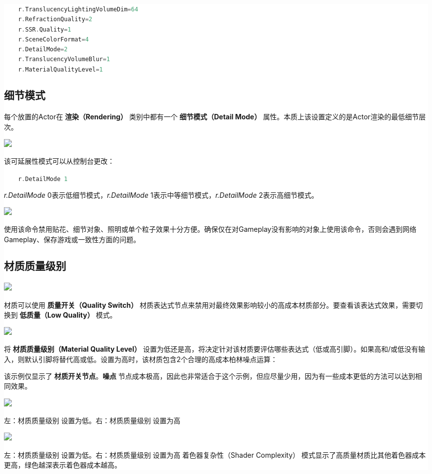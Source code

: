 ```cpp
	r.TranslucencyLightingVolumeDim=64
	r.RefractionQuality=2
	r.SSR.Quality=1
	r.SceneColorFormat=4
	r.DetailMode=2
	r.TranslucencyVolumeBlur=1
	r.MaterialQualityLevel=1
```

## 细节模式

每个放置的Actor在 **渲染（Rendering）** 类别中都有一个 **细节模式（Detail Mode）** 属性。本质上该设置定义的是Actor渲染的最低细节层次。

![](https://d1iv7db44yhgxn.cloudfront.net/documentation/images/969fa2b0-66dc-4459-b70c-2dff0752423b/sc_00008.png)

该可延展性模式可以从控制台更改：

```cpp
	r.DetailMode 1

```

*r.DetailMode* 0表示低细节模式，*r.DetailMode* 1表示中等细节模式，*r.DetailMode* 2表示高细节模式。

![](https://d1iv7db44yhgxn.cloudfront.net/documentation/images/b51821b7-3741-4dee-9bc4-dd4b95dd03ab/sc_00005.png)

使用该命令禁用贴花、细节对象、照明或单个粒子效果十分方便。确保仅在对Gameplay没有影响的对象上使用该命令，否则会遇到网络Gameplay、保存游戏或一致性方面的问题。

## 材质质量级别

![](https://d1iv7db44yhgxn.cloudfront.net/documentation/images/854c1bb6-2cda-4fde-ace4-66d4266f75a5/scaler_viewmatqual.png)

材质可以使用 **质量开关（Quality Switch）** 材质表达式节点来禁用对最终效果影响较小的高成本材质部分。要查看该表达式效果，需要切换到 **低质量（Low Quality）** 模式。

[![](https://d1iv7db44yhgxn.cloudfront.net/documentation/images/37706bfc-b76d-445d-8d61-44a0b1736e8c/sc_switchnode.png)](https://d1iv7db44yhgxn.cloudfront.net/documentation/images/37706bfc-b76d-445d-8d61-44a0b1736e8c/sc_switchnode.png)

将 **材质质量级别（Material Quality Level）** 设置为低还是高，将决定针对该材质要评估哪些表达式（低或高引脚）。如果高和/或低没有输入，则默认引脚将替代高或低。设置为高时，该材质包含2个合理的高成本柏林噪点运算：

该示例仅显示了 **材质开关节点**。**噪点** 节点成本极高，因此也非常适合于这个示例，但应尽量少用，因为有一些成本更低的方法可以达到相同效果。

[![](https://d1iv7db44yhgxn.cloudfront.net/documentation/images/33794334-c152-41a4-a051-e7d1d7a80be8/sc_closeup.png)](https://d1iv7db44yhgxn.cloudfront.net/documentation/images/33794334-c152-41a4-a051-e7d1d7a80be8/sc_closeup.png)

左：材质质量级别 设置为低。右：材质质量级别 设置为高

[![](https://d1iv7db44yhgxn.cloudfront.net/documentation/images/38bfd676-57c1-4534-9781-6021831aab3b/sc_mirrorcomplexity.png)](https://d1iv7db44yhgxn.cloudfront.net/documentation/images/38bfd676-57c1-4534-9781-6021831aab3b/sc_mirrorcomplexity.png)

左：材质质量级别 设置为低。右：材质质量级别 设置为高 着色器复杂性（Shader Complexity） 模式显示了高质量材质比其他着色器成本更高，绿色越深表示着色器成本越高。
